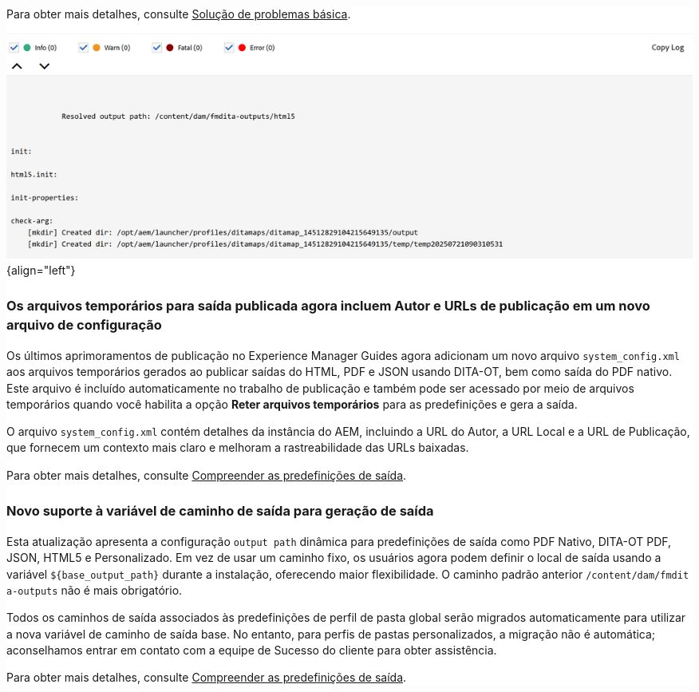 Para obter mais detalhes, consulte [Solução de problemas básica](../user-guide/generate-output-basic-troubleshooting.md).

![](./assets/log-file-new.png){align="left"}


### Os arquivos temporários para saída publicada agora incluem Autor e URLs de publicação em um novo arquivo de configuração

Os últimos aprimoramentos de publicação no Experience Manager Guides agora adicionam um novo arquivo `system_config.xml` aos arquivos temporários gerados ao publicar saídas do HTML, PDF e JSON usando DITA-OT, bem como saída do PDF nativo. Este arquivo é incluído automaticamente no trabalho de publicação e também pode ser acessado por meio de arquivos temporários quando você habilita a opção **Reter arquivos temporários** para as predefinições e gera a saída.

O arquivo `system_config.xml` contém detalhes da instância do AEM, incluindo a URL do Autor, a URL Local e a URL de Publicação, que fornecem um contexto mais claro e melhoram a rastreabilidade das URLs baixadas.

Para obter mais detalhes, consulte [Compreender as predefinições de saída](../user-guide/generate-output-understand-presets.md).

### Novo suporte à variável de caminho de saída para geração de saída

Esta atualização apresenta a configuração `output path` dinâmica para predefinições de saída como PDF Nativo, DITA-OT PDF, JSON, HTML5 e Personalizado. Em vez de usar um caminho fixo, os usuários agora podem definir o local de saída usando a variável `${base_output_path}` durante a instalação, oferecendo maior flexibilidade. O caminho padrão anterior `/content/dam/fmdita-outputs` não é mais obrigatório.

Todos os caminhos de saída associados às predefinições de perfil de pasta global serão migrados automaticamente para utilizar a nova variável de caminho de saída base. No entanto, para perfis de pastas personalizados, a migração não é automática; aconselhamos entrar em contato com a equipe de Sucesso do cliente para obter assistência.

Para obter mais detalhes, consulte [Compreender as predefinições de saída](../user-guide/generate-output-understand-presets.md).
